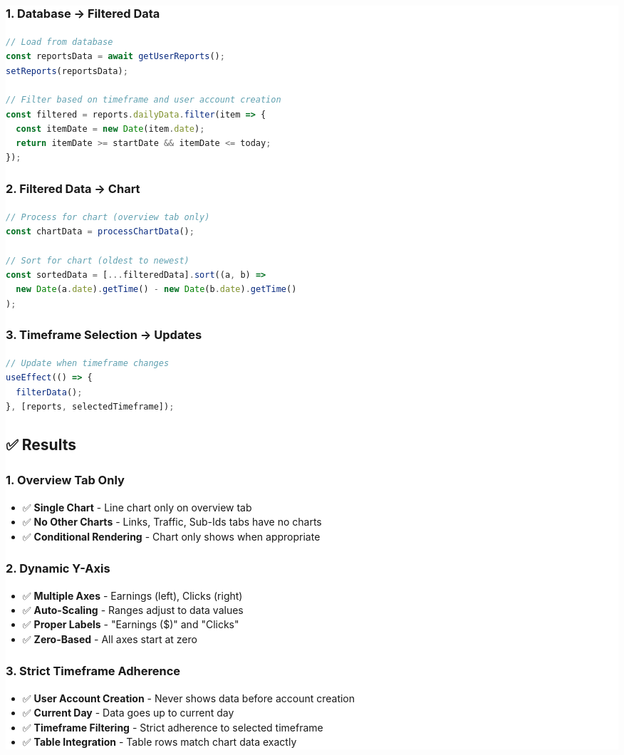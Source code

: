 ### **1. Database → Filtered Data**
```typescript
// Load from database
const reportsData = await getUserReports();
setReports(reportsData);

// Filter based on timeframe and user account creation
const filtered = reports.dailyData.filter(item => {
  const itemDate = new Date(item.date);
  return itemDate >= startDate && itemDate <= today;
});
```

### **2. Filtered Data → Chart**
```typescript
// Process for chart (overview tab only)
const chartData = processChartData();

// Sort for chart (oldest to newest)
const sortedData = [...filteredData].sort((a, b) => 
  new Date(a.date).getTime() - new Date(b.date).getTime()
);
```

### **3. Timeframe Selection → Updates**
```typescript
// Update when timeframe changes
useEffect(() => {
  filterData();
}, [reports, selectedTimeframe]);
```

## ✅ **Results**

### **1. Overview Tab Only**
- ✅ **Single Chart** - Line chart only on overview tab
- ✅ **No Other Charts** - Links, Traffic, Sub-Ids tabs have no charts
- ✅ **Conditional Rendering** - Chart only shows when appropriate

### **2. Dynamic Y-Axis**
- ✅ **Multiple Axes** - Earnings (left), Clicks (right)
- ✅ **Auto-Scaling** - Ranges adjust to data values
- ✅ **Proper Labels** - "Earnings ($)" and "Clicks"
- ✅ **Zero-Based** - All axes start at zero

### **3. Strict Timeframe Adherence**
- ✅ **User Account Creation** - Never shows data before account creation
- ✅ **Current Day** - Data goes up to current day
- ✅ **Timeframe Filtering** - Strict adherence to selected timeframe
- ✅ **Table Integration** - Table rows match chart data exactly
